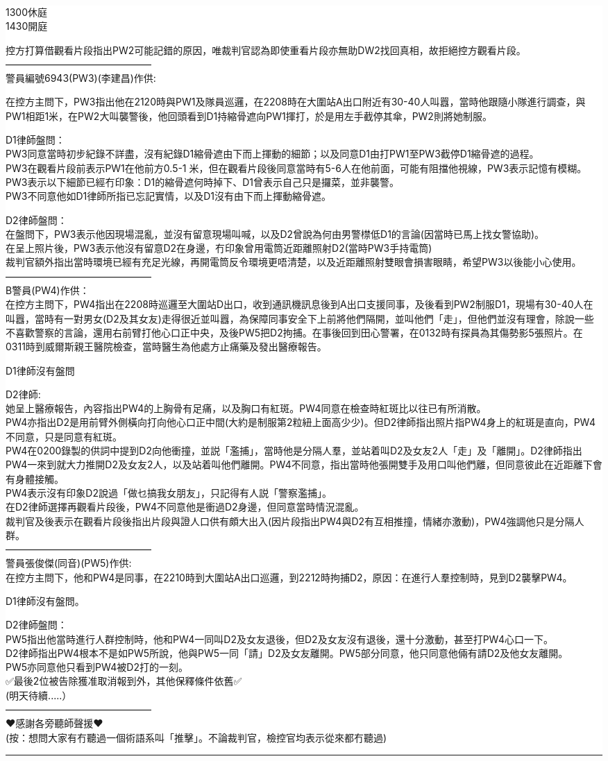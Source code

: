 1300休庭  
1430開庭  
  
控方打算借觀看片段指出PW2可能記錯的原因，唯裁判官認為即使重看片段亦無助DW2找回真相，故拒絕控方觀看片段。  
———————————————  
警員編號6943(PW3)(李建昌)作供:  
  
在控方主問下，PW3指出他在2120時與PW1及隊員巡邏，在2208時在大圍站A出口附近有30-40人叫囂，當時他跟隨小隊進行調查，與PW1相距1米，在PW2大叫襲警後，他回頭看到D1持縮骨遮向PW1揮打，於是用左手截停其傘，PW2則將她制服。  
  
D1律師盤問：  
PW3同意當時初步紀錄不詳盡，沒有紀錄D1縮骨遮由下而上揮動的細節；以及同意D1由打PW1至PW3截停D1縮骨遮的過程。  
PW3在觀看片段前表示PW1在他前方0.5-1 米，但在觀看片段後同意當時有5-6人在他前面，可能有阻擋他視線，PW3表示記憶有模糊。  
PW3表示以下細節已經冇印象：D1的縮骨遮何時掉下、D1曾表示自己只是攞菜，並非襲警。  
PW3不同意他如D1律師所指已忘記實情，以及D1沒有由下而上揮動縮骨遮。  
  
D2律師盤問：  
在盤問下，PW3表示他因現場混亂，並沒有留意現場叫喊，以及D2曾說為何由男警㯲低D1的言論(因當時已馬上找女警協助)。  
在呈上照片後，PW3表示他沒有留意D2在身邊，冇印象曾用電筒近距離照射D2(當時PW3手持電筒)  
裁判官額外指出當時環境已經有充足光線，再開電筒反令環境更唔清楚，以及近距離照射雙眼會損害眼睛，希望PW3以後能小心使用。  
———————————————  
B警員(PW4)作供：  
在控方主問下，PW4指出在2208時巡邏至大圍站D出口，收到通訊機訊息後到A出口支援同事，及後看到PW2制服D1，現場有30-40人在叫囂，當時有一對男女(D2及其女友)走得很近並叫囂，為保障同事安全下上前將他們隔開，並叫他們「走」，但他們並沒有理會，除說一些不喜歡警察的言論，還用右前臂打他心口正中央，及後PW5把D2拘捕。在事後回到田心警署，在0132時有探員為其傷勢影5張照片。在0311時到威爾斯親王醫院檢查，當時醫生為他處方止痛藥及發出醫療報告。  
  
D1律師沒有盤問  
  
D2律師:  
她呈上醫療報告，內容指出PW4的上胸骨有足痛，以及胸口有紅斑。PW4同意在檢查時紅斑比以往已有所消散。  
PW4亦指出D2是用前臂外側橫向打向他心口正中間(大約是制服第2粒紐上面高少少)。但D2律師指出照片指PW4身上的紅斑是直向，PW4不同意，只是同意有紅斑。  
PW4在0200錄製的供詞中提到D2向他衝撞，並説「濫捕」，當時他是分隔人羣，並站着叫D2及女友2人「走」及「離開」。D2律師指出PW4一來到就大力推開D2及女友2人，以及站着叫他們離開。PW4不同意，指出當時他張開雙手及用口叫他們離，但同意彼此在近距離下會有身體接觸。  
PW4表示沒有印象D2說過「做乜搞我女朋友」，只記得有人説「警察濫捕」。  
在D2律師選擇再觀看片段後，PW4不同意他是衝過D2身邊，但同意當時情況混亂。  
裁判官及後表示在觀看片段後指出片段與證人口供有頗大出入(因片段指出PW4與D2有互相推撞，情緒亦激動)，PW4強調他只是分隔人群。  
———————————————  
警員張俊傑(同音)(PW5)作供:  
在控方主問下，他和PW4是同事，在2210時到大圍站A出口巡邏，到2212時拘捕D2，原因：在進行人羣控制時，見到D2襲擊PW4。  
  
D1律師沒有盤問。  
  
D2律師盤問：  
PW5指出他當時進行人群控制時，他和PW4一同叫D2及女友退後，但D2及女友沒有退後，還十分激動，甚至打PW4心口一下。  
D2律師指出PW4根本不是如PW5所說，他與PW5一同「請」D2及女友離開。PW5部分同意，他只同意他倆有請D2及他女友離開。  
PW5亦同意他只看到PW4被D2打的一刻。  
✅最後2位被告除獲准取消報到外，其他保釋條件依舊✅  
(明天待續.....）  
———————————————  
❤️感謝各旁聽師聲援❤️  
(按：想問大家有冇聽過一個術語系叫「推擊」。不論裁判官，檢控官均表示從來都冇聽過)

---
      